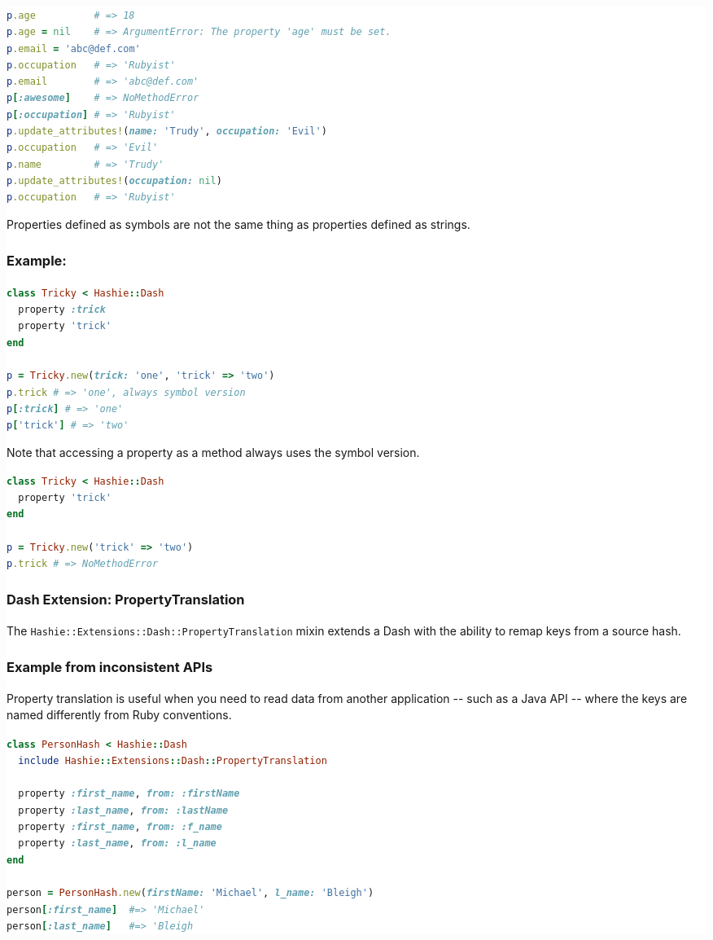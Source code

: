 ```ruby
p.age          # => 18
p.age = nil    # => ArgumentError: The property 'age' must be set.
p.email = 'abc@def.com'
p.occupation   # => 'Rubyist'
p.email        # => 'abc@def.com'
p[:awesome]    # => NoMethodError
p[:occupation] # => 'Rubyist'
p.update_attributes!(name: 'Trudy', occupation: 'Evil')
p.occupation   # => 'Evil'
p.name         # => 'Trudy'
p.update_attributes!(occupation: nil)
p.occupation   # => 'Rubyist'
```

Properties defined as symbols are not the same thing as properties defined as strings.

### Example:

```ruby
class Tricky < Hashie::Dash
  property :trick
  property 'trick'
end

p = Tricky.new(trick: 'one', 'trick' => 'two')
p.trick # => 'one', always symbol version
p[:trick] # => 'one'
p['trick'] # => 'two'
```

Note that accessing a property as a method always uses the symbol version.

```ruby
class Tricky < Hashie::Dash
  property 'trick'
end

p = Tricky.new('trick' => 'two')
p.trick # => NoMethodError
```

### Dash Extension: PropertyTranslation

The `Hashie::Extensions::Dash::PropertyTranslation` mixin extends a Dash with
the ability to remap keys from a source hash.

### Example from inconsistent APIs

Property translation is useful when you need to read data from another
application -- such as a Java API -- where the keys are named differently from
Ruby conventions.

```ruby
class PersonHash < Hashie::Dash
  include Hashie::Extensions::Dash::PropertyTranslation

  property :first_name, from: :firstName
  property :last_name, from: :lastName
  property :first_name, from: :f_name
  property :last_name, from: :l_name
end

person = PersonHash.new(firstName: 'Michael', l_name: 'Bleigh')
person[:first_name]  #=> 'Michael'
person[:last_name]   #=> 'Bleigh
```
